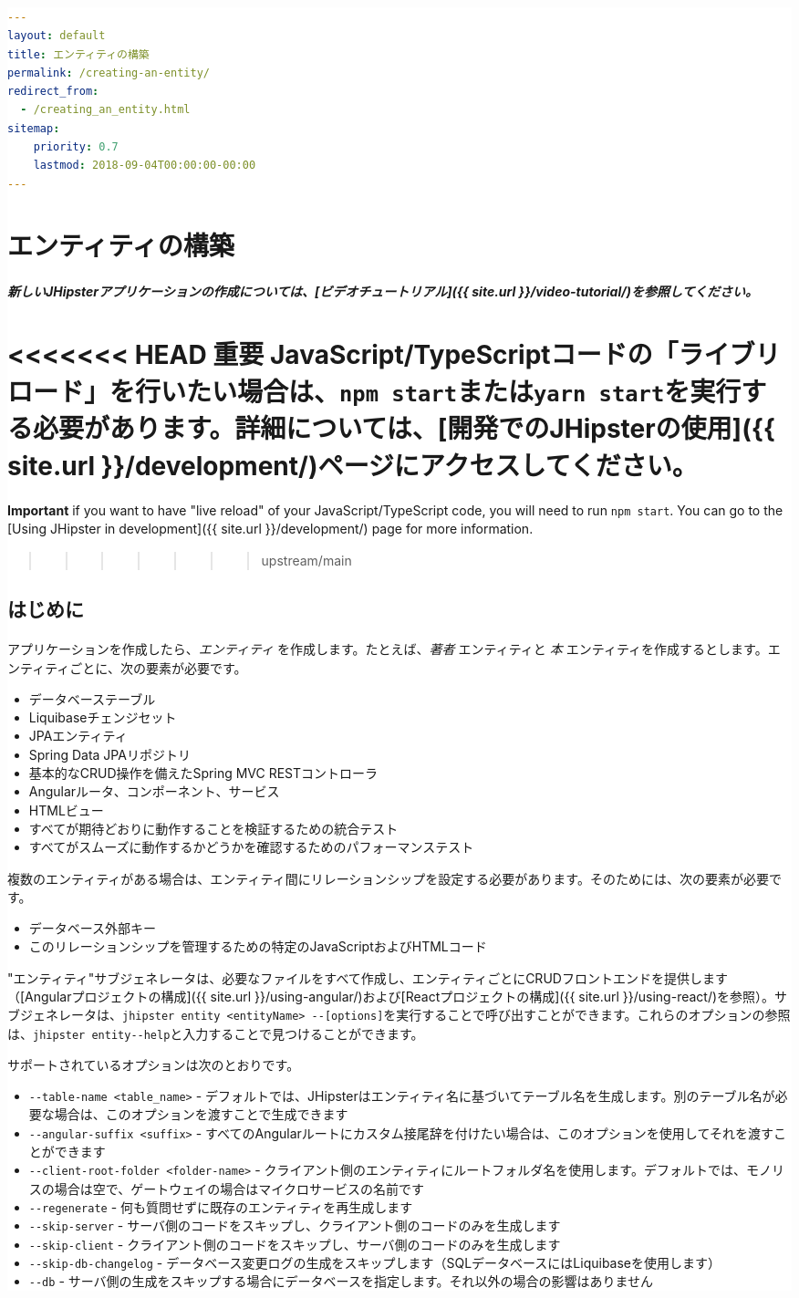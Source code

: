 ```yaml
---
layout: default
title: エンティティの構築
permalink: /creating-an-entity/
redirect_from:
  - /creating_an_entity.html
sitemap:
    priority: 0.7
    lastmod: 2018-09-04T00:00:00-00:00
---
```


# <i class="fa fa-bolt"></i> エンティティの構築

_**新しいJHipsterアプリケーションの作成については、[ビデオチュートリアル]({{ site.url }}/video-tutorial/)を参照してください。**_

<<<<<<< HEAD
**重要** JavaScript/TypeScriptコードの「ライブリロード」を行いたい場合は、`npm start`または`yarn start`を実行する必要があります。詳細については、[開発でのJHipsterの使用]({{ site.url }}/development/)ページにアクセスしてください。
=======
**Important** if you want to have "live reload" of your JavaScript/TypeScript code, you will need to run `npm start`. You can go to the [Using JHipster in development]({{ site.url }}/development/) page for more information.
>>>>>>> upstream/main

## はじめに

アプリケーションを作成したら、_エンティティ_ を作成します。たとえば、_著者_ エンティティと _本_ エンティティを作成するとします。エンティティごとに、次の要素が必要です。

*   データベーステーブル
*   Liquibaseチェンジセット
*   JPAエンティティ
*   Spring Data JPAリポジトリ
*   基本的なCRUD操作を備えたSpring MVC RESTコントローラ
*   Angularルータ、コンポーネント、サービス
*   HTMLビュー
*   すべてが期待どおりに動作することを検証するための統合テスト
*   すべてがスムーズに動作するかどうかを確認するためのパフォーマンステスト

複数のエンティティがある場合は、エンティティ間にリレーションシップを設定する必要があります。そのためには、次の要素が必要です。

*   データベース外部キー
*   このリレーションシップを管理するための特定のJavaScriptおよびHTMLコード

"エンティティ"サブジェネレータは、必要なファイルをすべて作成し、エンティティごとにCRUDフロントエンドを提供します（[Angularプロジェクトの構成]({{ site.url }}/using-angular/)および[Reactプロジェクトの構成]({{ site.url }}/using-react/)を参照）。サブジェネレータは、`jhipster entity <entityName> --[options]`を実行することで呼び出すことができます。これらのオプションの参照は、`jhipster entity--help`と入力することで見つけることができます。

サポートされているオプションは次のとおりです。

*   `--table-name <table_name>` - デフォルトでは、JHipsterはエンティティ名に基づいてテーブル名を生成します。別のテーブル名が必要な場合は、このオプションを渡すことで生成できます
*   `--angular-suffix <suffix>` - すべてのAngularルートにカスタム接尾辞を付けたい場合は、このオプションを使用してそれを渡すことができます
*   `--client-root-folder <folder-name>` - クライアント側のエンティティにルートフォルダ名を使用します。デフォルトでは、モノリスの場合は空で、ゲートウェイの場合はマイクロサービスの名前です
*   `--regenerate` - 何も質問せずに既存のエンティティを再生成します
*   `--skip-server` - サーバ側のコードをスキップし、クライアント側のコードのみを生成します
*   `--skip-client` - クライアント側のコードをスキップし、サーバ側のコードのみを生成します
*   `--skip-db-changelog` - データベース変更ログの生成をスキップします（SQLデータベースにはLiquibaseを使用します）
*   `--db` - サーバ側の生成をスキップする場合にデータベースを指定します。それ以外の場合の影響はありません
